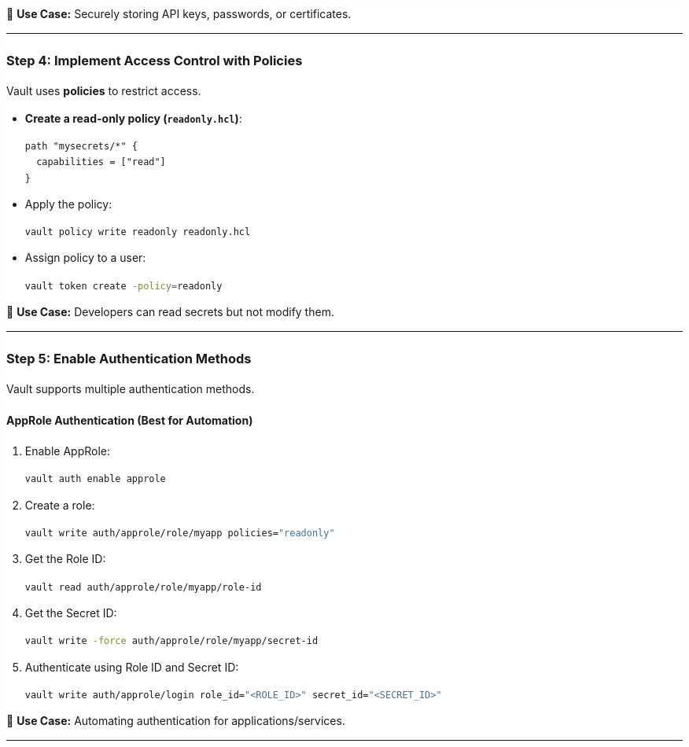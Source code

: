 🔹 **Use Case:** Securely storing API keys, passwords, or certificates.

---

### **Step 4: Implement Access Control with Policies**  
Vault uses **policies** to restrict access.

- **Create a read-only policy (`readonly.hcl`)**:
  ```hcl
  path "mysecrets/*" {
    capabilities = ["read"]
  }
  ```

- Apply the policy:
  ```bash
  vault policy write readonly readonly.hcl
  ```

- Assign policy to a user:
  ```bash
  vault token create -policy=readonly
  ```

🔹 **Use Case:** Developers can read secrets but not modify them.

---

### **Step 5: Enable Authentication Methods**  
Vault supports multiple authentication methods.

#### **AppRole Authentication (Best for Automation)**
1. Enable AppRole:
   ```bash
   vault auth enable approle
   ```
2. Create a role:
   ```bash
   vault write auth/approle/role/myapp policies="readonly"
   ```
3. Get the Role ID:
   ```bash
   vault read auth/approle/role/myapp/role-id
   ```
4. Get the Secret ID:
   ```bash
   vault write -force auth/approle/role/myapp/secret-id
   ```
5. Authenticate using Role ID and Secret ID:
   ```bash
   vault write auth/approle/login role_id="<ROLE_ID>" secret_id="<SECRET_ID>"
   ```

🔹 **Use Case:** Automating authentication for applications/services.

---
